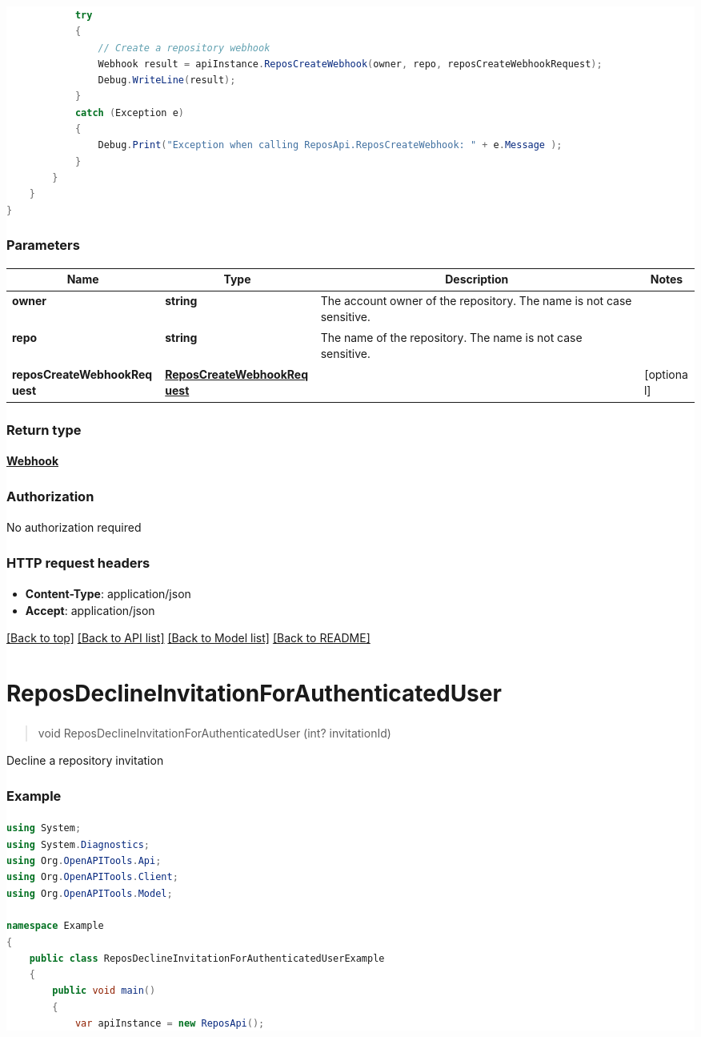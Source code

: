 ```csharp
            try
            {
                // Create a repository webhook
                Webhook result = apiInstance.ReposCreateWebhook(owner, repo, reposCreateWebhookRequest);
                Debug.WriteLine(result);
            }
            catch (Exception e)
            {
                Debug.Print("Exception when calling ReposApi.ReposCreateWebhook: " + e.Message );
            }
        }
    }
}
```

### Parameters

Name | Type | Description  | Notes
------------- | ------------- | ------------- | -------------
 **owner** | **string**| The account owner of the repository. The name is not case sensitive. | 
 **repo** | **string**| The name of the repository. The name is not case sensitive. | 
 **reposCreateWebhookRequest** | [**ReposCreateWebhookRequest**](ReposCreateWebhookRequest.md)|  | [optional] 

### Return type

[**Webhook**](Webhook.md)

### Authorization

No authorization required

### HTTP request headers

 - **Content-Type**: application/json
 - **Accept**: application/json

[[Back to top]](#) [[Back to API list]](../README.md#documentation-for-api-endpoints) [[Back to Model list]](../README.md#documentation-for-models) [[Back to README]](../README.md)

<a name="reposdeclineinvitationforauthenticateduser"></a>
# **ReposDeclineInvitationForAuthenticatedUser**
> void ReposDeclineInvitationForAuthenticatedUser (int? invitationId)

Decline a repository invitation



### Example
```csharp
using System;
using System.Diagnostics;
using Org.OpenAPITools.Api;
using Org.OpenAPITools.Client;
using Org.OpenAPITools.Model;

namespace Example
{
    public class ReposDeclineInvitationForAuthenticatedUserExample
    {
        public void main()
        {
            var apiInstance = new ReposApi();
```
